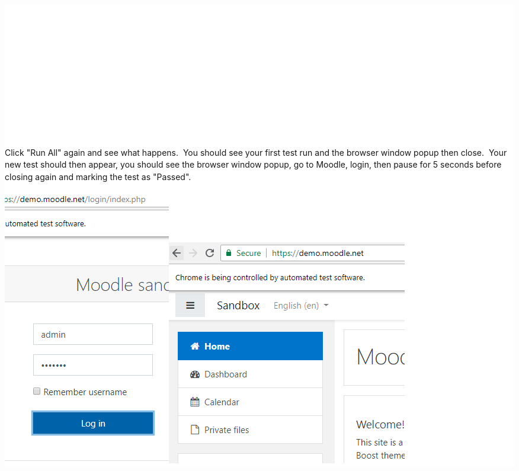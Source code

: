  

 

 

 

 

 

 

Click "Run All" again and see what happens.  You should see your first test run and the browser window popup then close.  Your new test should then appear, you should see the browser window popup, go to Moodle, login, then pause for 5 seconds before closing again and marking the test as "Passed".

[![](../../../public/imgs/posts/2018-06-27/1664c-13-test-running-e1530130455951.png)](../../../public/imgs/posts/2018-06-27/1664c-13-test-running-e1530130455951.png)[![](../../../public/imgs/posts/2018-06-27/18b16-14-test-successfull-e1530130476565.png)](../../../public/imgs/posts/2018-06-27/18b16-14-test-successfull-e1530130476565.png)
